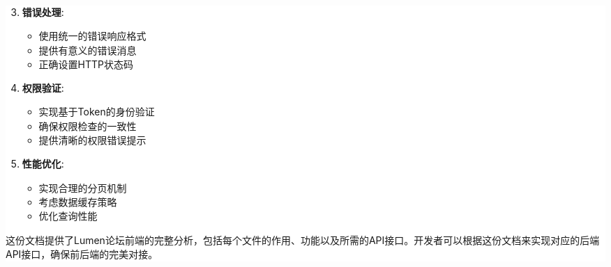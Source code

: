 3. **错误处理**:
   - 使用统一的错误响应格式
   - 提供有意义的错误消息
   - 正确设置HTTP状态码

4. **权限验证**:
   - 实现基于Token的身份验证
   - 确保权限检查的一致性
   - 提供清晰的权限错误提示

5. **性能优化**:
   - 实现合理的分页机制
   - 考虑数据缓存策略
   - 优化查询性能

这份文档提供了Lumen论坛前端的完整分析，包括每个文件的作用、功能以及所需的API接口。开发者可以根据这份文档来实现对应的后端API接口，确保前后端的完美对接。
